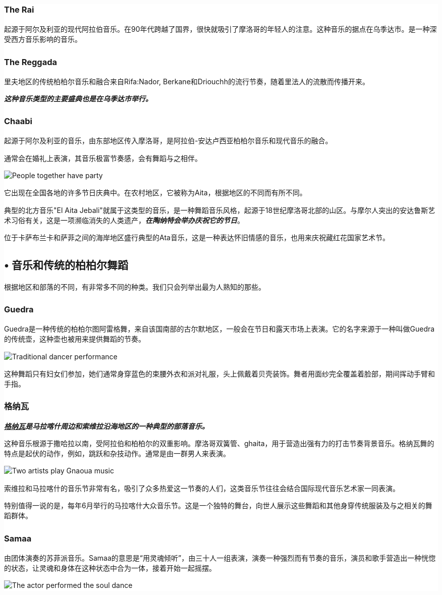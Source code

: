 ### **The Rai**

起源于阿尔及利亚的现代阿拉伯音乐。在90年代跨越了国界，很快就吸引了摩洛哥的年轻人的注意。这种音乐的据点在乌季达市。是一种深受西方音乐影响的音乐。

### **The Reggada**

里夫地区的传统柏柏尔音乐和融合来自Rifa:Nador, Berkane和Driouchh的流行节奏，随着里法人的流散而传播开来。

**_这种音乐类型的主要盛典也是在乌季达市举行。_**

### **Chaabi**

起源于阿尔及利亚的音乐，由东部地区传入摩洛哥，是阿拉伯-安达卢西亚柏柏尔音乐和现代音乐的融合。

通常会在婚礼上表演，其音乐极富节奏感，会有舞蹈与之相伴。

![People together have party](/uploads/Morocco-Ourika-Valley-Berber-Musicians-2.jpg "People together have party")

它出现在全国各地的许多节日庆典中。在农村地区，它被称为Aita，根据地区的不同而有所不同。

典型的北方音乐"El Aita Jebali"就属于这类型的音乐，是一种舞蹈音乐风格，起源于18世纪摩洛哥北部的山区。与摩尔人突出的安达鲁斯艺术习俗有关，这是一项濒临消失的人类遗产，**_在陶纳特会举办庆祝它的节日_**。

位于卡萨布兰卡和萨菲之间的海岸地区盛行典型的Ata音乐，这是一种表达怀旧情感的音乐，也用来庆祝藏红花国家艺术节。

## **• 音乐和传统的柏柏尔舞蹈**

根据地区和部落的不同，有非常多不同的种类。我们只会列举出最为人熟知的那些。

### **Guedra**

Guedra是一种传统的柏柏尔图阿雷格舞，来自该国南部的古尔默地区，一般会在节日和露天市场上表演。它的名字来源于一种叫做Guedra的传统壶，这种壶也被用来提供舞蹈的节奏。

![Traditional dancer performance](/uploads/moroccandance3.jpg "Traditional dancer performance")

这种舞蹈只有妇女们参加，她们通常身穿蓝色的束腰外衣和派对礼服，头上佩戴着贝壳装饰。舞者用面纱完全覆盖着脸部，期间挥动手臂和手指。

### **格纳瓦**

[**_格纳瓦_**](/zh/blog/morocco-to-the-rhythm-of-the-gnaoua-festival/ "来自摩洛哥格纳瓦音乐节的节奏")**_是马拉喀什周边和索维拉沿海地区的一种典型的部落音乐。_**

这种音乐根源于撒哈拉以南，受阿拉伯和柏柏尔的双重影响。摩洛哥双簧管、ghaita，用于营造出强有力的打击节奏背景音乐。格纳瓦舞的特点是起伏的动作，例如，跳跃和杂技动作。通常是由一群男人来表演。

![Two artists play Gnaoua music](/uploads/9.jpg "Two artists play Gnaoua music")

索维拉和马拉喀什的音乐节非常有名，吸引了众多热爱这一节奏的人们，这类音乐节往往会结合国际现代音乐艺术家一同表演。

特别值得一说的是，每年6月举行的马拉喀什大众音乐节。这是一个独特的舞台，向世人展示这些舞蹈和其他身穿传统服装及与之相关的舞蹈群体。

### **Samaa**

由团体演奏的苏菲派音乐。Samaa的意思是“用灵魂倾听”，由三十人一组表演，演奏一种强烈而有节奏的音乐，演员和歌手营造出一种恍惚的状态，让灵魂和身体在这种状态中合为一体，接着开始一起摇摆。

![The actor performed the soul dance](/uploads/15-1.jpg "The actor performed the soul dance")

